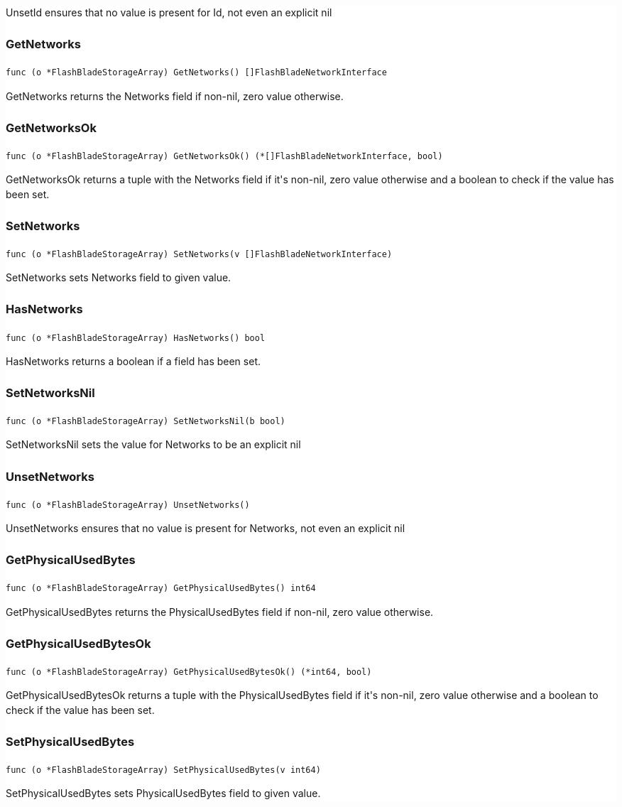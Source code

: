 UnsetId ensures that no value is present for Id, not even an explicit nil
### GetNetworks

`func (o *FlashBladeStorageArray) GetNetworks() []FlashBladeNetworkInterface`

GetNetworks returns the Networks field if non-nil, zero value otherwise.

### GetNetworksOk

`func (o *FlashBladeStorageArray) GetNetworksOk() (*[]FlashBladeNetworkInterface, bool)`

GetNetworksOk returns a tuple with the Networks field if it's non-nil, zero value otherwise
and a boolean to check if the value has been set.

### SetNetworks

`func (o *FlashBladeStorageArray) SetNetworks(v []FlashBladeNetworkInterface)`

SetNetworks sets Networks field to given value.

### HasNetworks

`func (o *FlashBladeStorageArray) HasNetworks() bool`

HasNetworks returns a boolean if a field has been set.

### SetNetworksNil

`func (o *FlashBladeStorageArray) SetNetworksNil(b bool)`

 SetNetworksNil sets the value for Networks to be an explicit nil

### UnsetNetworks
`func (o *FlashBladeStorageArray) UnsetNetworks()`

UnsetNetworks ensures that no value is present for Networks, not even an explicit nil
### GetPhysicalUsedBytes

`func (o *FlashBladeStorageArray) GetPhysicalUsedBytes() int64`

GetPhysicalUsedBytes returns the PhysicalUsedBytes field if non-nil, zero value otherwise.

### GetPhysicalUsedBytesOk

`func (o *FlashBladeStorageArray) GetPhysicalUsedBytesOk() (*int64, bool)`

GetPhysicalUsedBytesOk returns a tuple with the PhysicalUsedBytes field if it's non-nil, zero value otherwise
and a boolean to check if the value has been set.

### SetPhysicalUsedBytes

`func (o *FlashBladeStorageArray) SetPhysicalUsedBytes(v int64)`

SetPhysicalUsedBytes sets PhysicalUsedBytes field to given value.
